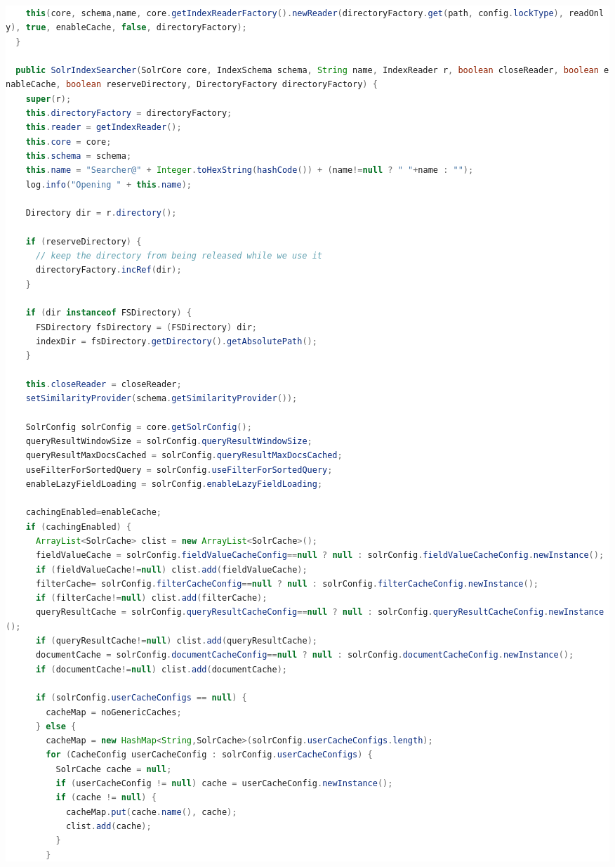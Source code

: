 ```java
    this(core, schema,name, core.getIndexReaderFactory().newReader(directoryFactory.get(path, config.lockType), readOnly), true, enableCache, false, directoryFactory);
  }

  public SolrIndexSearcher(SolrCore core, IndexSchema schema, String name, IndexReader r, boolean closeReader, boolean enableCache, boolean reserveDirectory, DirectoryFactory directoryFactory) {
    super(r);
    this.directoryFactory = directoryFactory;
    this.reader = getIndexReader();
    this.core = core;
    this.schema = schema;
    this.name = "Searcher@" + Integer.toHexString(hashCode()) + (name!=null ? " "+name : "");
    log.info("Opening " + this.name);

    Directory dir = r.directory();
    
    if (reserveDirectory) {
      // keep the directory from being released while we use it
      directoryFactory.incRef(dir);
    }
    
    if (dir instanceof FSDirectory) {
      FSDirectory fsDirectory = (FSDirectory) dir;
      indexDir = fsDirectory.getDirectory().getAbsolutePath();
    }

    this.closeReader = closeReader;
    setSimilarityProvider(schema.getSimilarityProvider());

    SolrConfig solrConfig = core.getSolrConfig();
    queryResultWindowSize = solrConfig.queryResultWindowSize;
    queryResultMaxDocsCached = solrConfig.queryResultMaxDocsCached;
    useFilterForSortedQuery = solrConfig.useFilterForSortedQuery;
    enableLazyFieldLoading = solrConfig.enableLazyFieldLoading;
    
    cachingEnabled=enableCache;
    if (cachingEnabled) {
      ArrayList<SolrCache> clist = new ArrayList<SolrCache>();
      fieldValueCache = solrConfig.fieldValueCacheConfig==null ? null : solrConfig.fieldValueCacheConfig.newInstance();
      if (fieldValueCache!=null) clist.add(fieldValueCache);
      filterCache= solrConfig.filterCacheConfig==null ? null : solrConfig.filterCacheConfig.newInstance();
      if (filterCache!=null) clist.add(filterCache);
      queryResultCache = solrConfig.queryResultCacheConfig==null ? null : solrConfig.queryResultCacheConfig.newInstance();
      if (queryResultCache!=null) clist.add(queryResultCache);
      documentCache = solrConfig.documentCacheConfig==null ? null : solrConfig.documentCacheConfig.newInstance();
      if (documentCache!=null) clist.add(documentCache);

      if (solrConfig.userCacheConfigs == null) {
        cacheMap = noGenericCaches;
      } else {
        cacheMap = new HashMap<String,SolrCache>(solrConfig.userCacheConfigs.length);
        for (CacheConfig userCacheConfig : solrConfig.userCacheConfigs) {
          SolrCache cache = null;
          if (userCacheConfig != null) cache = userCacheConfig.newInstance();
          if (cache != null) {
            cacheMap.put(cache.name(), cache);
            clist.add(cache);
          }
        }
```